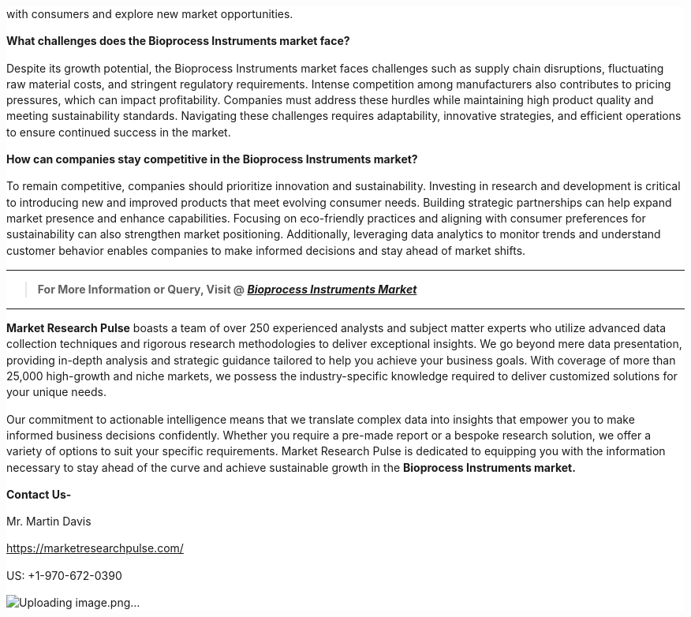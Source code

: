 with consumers and explore new market opportunities.</p><p><strong>What challenges does the Bioprocess Instruments market face?</strong></p><p>Despite its growth potential, the Bioprocess Instruments market faces challenges such as supply chain disruptions, fluctuating raw material costs, and stringent regulatory requirements. Intense competition among manufacturers also contributes to pricing pressures, which can impact profitability. Companies must address these hurdles while maintaining high product quality and meeting sustainability standards. Navigating these challenges requires adaptability, innovative strategies, and efficient operations to ensure continued success in the market.</p><p><strong>How can companies stay competitive in the Bioprocess Instruments market?</strong></p><p>To remain competitive, companies should prioritize innovation and sustainability. Investing in research and development is critical to introducing new and improved products that meet evolving consumer needs. Building strategic partnerships can help expand market presence and enhance capabilities. Focusing on eco-friendly practices and aligning with consumer preferences for sustainability can also strengthen market positioning. Additionally, leveraging data analytics to monitor trends and understand customer behavior enables companies to make informed decisions and stay ahead of market shifts.</p><hr /><blockquote><p><strong>For More Information or Query, Visit @&nbsp;<em><a href="https://marketresearchpulse.com/report/112529/bioprocess-instruments-market?utm_source=Linkedin&utm_medium=029">Bioprocess Instruments Market</a></em></strong></p></blockquote><hr /><p><strong>Market Research Pulse</strong> boasts a team of over 250 experienced analysts and subject matter experts who utilize advanced data collection techniques and rigorous research methodologies to deliver exceptional insights. We go beyond mere data presentation, providing in-depth analysis and strategic guidance tailored to help you achieve your business goals. With coverage of more than 25,000 high-growth and niche markets, we possess the industry-specific knowledge required to deliver customized solutions for your unique needs.</p><p>Our commitment to actionable intelligence means that we translate complex data into insights that empower you to make informed business decisions confidently. Whether you require a pre-made report or a bespoke research solution, we offer a variety of options to suit your specific requirements. Market Research Pulse is dedicated to equipping you with the information necessary to stay ahead of the curve and achieve sustainable growth in the <strong>Bioprocess Instruments market.</strong></p><p><strong>Contact Us-</strong></p><p>Mr. Martin Davis</p><p>https://marketresearchpulse.com/</p><p>US: +1-970-672-0390</p>
![Uploading image.png…]()

